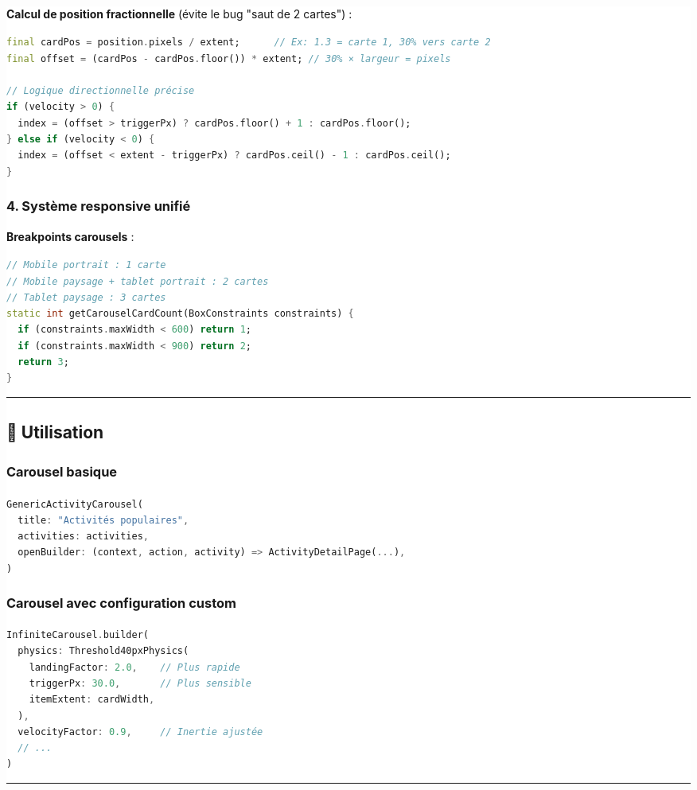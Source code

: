 **Calcul de position fractionnelle** (évite le bug "saut de 2 cartes") :
```dart
final cardPos = position.pixels / extent;      // Ex: 1.3 = carte 1, 30% vers carte 2
final offset = (cardPos - cardPos.floor()) * extent; // 30% × largeur = pixels

// Logique directionnelle précise
if (velocity > 0) {
  index = (offset > triggerPx) ? cardPos.floor() + 1 : cardPos.floor();
} else if (velocity < 0) {
  index = (offset < extent - triggerPx) ? cardPos.ceil() - 1 : cardPos.ceil();
}
```

### 4. **Système responsive unifié**

**Breakpoints carousels** :
```dart
// Mobile portrait : 1 carte
// Mobile paysage + tablet portrait : 2 cartes  
// Tablet paysage : 3 cartes
static int getCarouselCardCount(BoxConstraints constraints) {
  if (constraints.maxWidth < 600) return 1;
  if (constraints.maxWidth < 900) return 2;
  return 3;
}
```

---

## 🚀 Utilisation

### Carousel basique
```dart
GenericActivityCarousel(
  title: "Activités populaires",
  activities: activities,
  openBuilder: (context, action, activity) => ActivityDetailPage(...),
)
```

### Carousel avec configuration custom
```dart
InfiniteCarousel.builder(
  physics: Threshold40pxPhysics(
    landingFactor: 2.0,    // Plus rapide
    triggerPx: 30.0,       // Plus sensible
    itemExtent: cardWidth,
  ),
  velocityFactor: 0.9,     // Inertie ajustée
  // ...
)
```

---